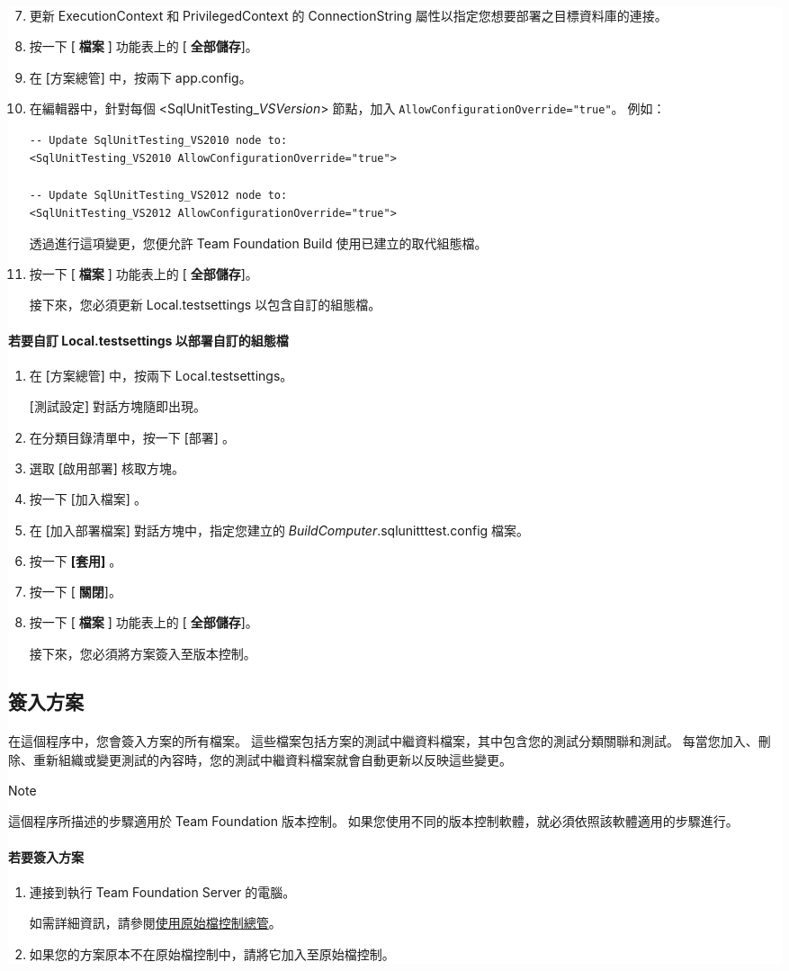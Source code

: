 7.  更新 ExecutionContext 和 PrivilegedContext 的 ConnectionString 屬性以指定您想要部署之目標資料庫的連接。  
  
8.  按一下 [ **檔案** ] 功能表上的 [ **全部儲存**]。  
  
9. 在 [方案總管] 中，按兩下 app.config。  
  
10. 在編輯器中，針對每個 \<SqlUnitTesting_*VSVersion*> 節點，加入 `AllowConfigurationOverride="true"`。 例如：  
  
    ```  
    -- Update SqlUnitTesting_VS2010 node to:  
    <SqlUnitTesting_VS2010 AllowConfigurationOverride="true">   
  
    -- Update SqlUnitTesting_VS2012 node to:  
    <SqlUnitTesting_VS2012 AllowConfigurationOverride="true">  
    ```  
  
    透過進行這項變更，您便允許 Team Foundation Build 使用已建立的取代組態檔。  
  
11. 按一下 [ **檔案** ] 功能表上的 [ **全部儲存**]。  
  
    接下來，您必須更新 Local.testsettings 以包含自訂的組態檔。  
  
#### <a name="to-customize-localtestsettings-to-deploy-the-customized-configuration-file"></a>若要自訂 Local.testsettings 以部署自訂的組態檔  
  
1.  在 [方案總管] 中，按兩下 Local.testsettings。  
  
    [測試設定]  對話方塊隨即出現。  
  
2.  在分類目錄清單中，按一下 [部署]  。  
  
3.  選取 [啟用部署]  核取方塊。  
  
4.  按一下 [加入檔案]  。  
  
5.  在 [加入部署檔案]  對話方塊中，指定您建立的 *BuildComputer*.sqlunitttest.config 檔案。  
  
6.  按一下 **[套用]** 。  
  
7.  按一下 [ **關閉**]。  
  
8.  按一下 [ **檔案** ] 功能表上的 [ **全部儲存**]。  
  
    接下來，您必須將方案簽入至版本控制。  
  
## <a name="CheckInTheTestList"></a>簽入方案  
在這個程序中，您會簽入方案的所有檔案。 這些檔案包括方案的測試中繼資料檔案，其中包含您的測試分類關聯和測試。 每當您加入、刪除、重新組織或變更測試的內容時，您的測試中繼資料檔案就會自動更新以反映這些變更。  
  
> [!NOTE]  
> 這個程序所描述的步驟適用於 Team Foundation 版本控制。 如果您使用不同的版本控制軟體，就必須依照該軟體適用的步驟進行。  
  
#### <a name="to-check-in-the-solution"></a>若要簽入方案  
  
1.  連接到執行 Team Foundation Server 的電腦。  
  
    如需詳細資訊，請參閱[使用原始檔控制總管](https://msdn.microsoft.com/library/ms181370(VS.100).aspx)。  
  
2.  如果您的方案原本不在原始檔控制中，請將它加入至原始檔控制。  
  